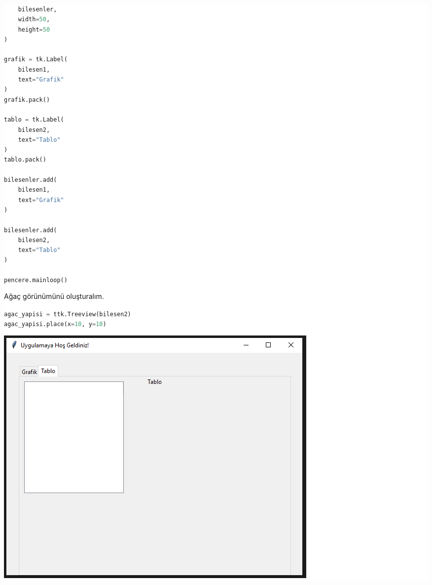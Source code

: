 ```python
    bilesenler,
    width=50,
    height=50
)

grafik = tk.Label(
    bilesen1,
    text="Grafik"
)
grafik.pack()

tablo = tk.Label(
    bilesen2,
    text="Tablo"
)
tablo.pack()

bilesenler.add(
    bilesen1,
    text="Grafik"
)

bilesenler.add(
    bilesen2,
    text="Tablo"
)

pencere.mainloop()
```

Ağaç görünümünü oluşturalım.

```python
agac_yapisi = ttk.Treeview(bilesen2)
agac_yapisi.place(x=10, y=10)
```

![](./imgs/treeview.PNG)
